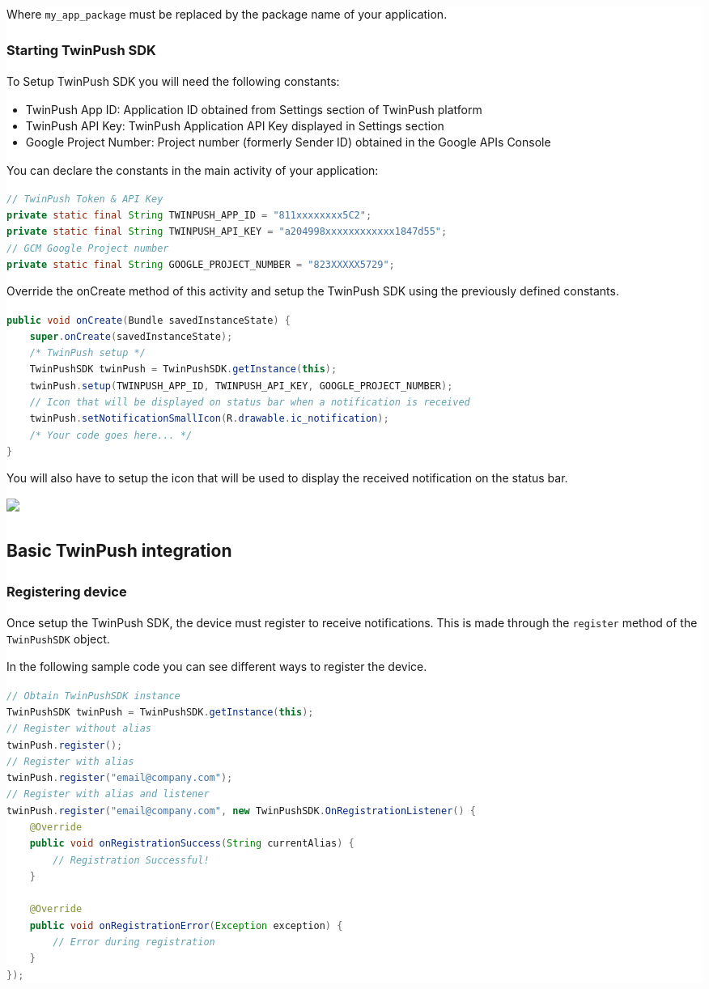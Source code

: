 Where `my_app_package` must be replaced by the package name of your application.

### Starting TwinPush SDK

To Setup TwinPush SDK you will need the following constants:

* TwinPush App ID: Application ID obtained from Settings section of TwinPush platform
* TwinPush API Key: TwinPush Application API Key displayed in Settings section
* Google Project Number: Project number (formerly Sender ID) obtained in the Google APIs Console

You can declare the constants in the main activity of your application:

```java
// TwinPush Token & API Key
private static final String TWINPUSH_APP_ID = "811xxxxxxxx5C2";
private static final String TWINPUSH_API_KEY = "a204998xxxxxxxxxxxx1847d55";
// GCM Google Project number
private static final String GOOGLE_PROJECT_NUMBER = "823XXXXX5729";
```
    
Override the onCreate method of this activity and setup the TwinPush SDK using the previously defined constants.

```java
public void onCreate(Bundle savedInstanceState) {
    super.onCreate(savedInstanceState);
    /* TwinPush setup */
    TwinPushSDK twinPush = TwinPushSDK.getInstance(this);
    twinPush.setup(TWINPUSH_APP_ID, TWINPUSH_API_KEY, GOOGLE_PROJECT_NUMBER);
    // Icon that will be displayed on status bar when a notification is received
    twinPush.setNotificationSmallIcon(R.drawable.ic_notification);
    /* Your code goes here... */
}
```

You will also have to setup the icon that will be used to display the received notification on the status bar.

![](http://developers.twinpush.com/assets/android_icon-2f9119a5e58e5ac4854d3f637699c18b.png)

## Basic TwinPush integration

### Registering device

Once setup the TwinPush SDK, the device must register to receive notifications. This is made through the `register` method of the `TwinPushSDK` object.

In the following sample code you can see different ways to register the device.

```java
// Obtain TwinPushSDK instance
TwinPushSDK twinPush = TwinPushSDK.getInstance(this);
// Register without alias
twinPush.register();
// Register with alias
twinPush.register("email@company.com");
// Register with alias and listener
twinPush.register("email@company.com", new TwinPushSDK.OnRegistrationListener() {
    @Override
    public void onRegistrationSuccess(String currentAlias) {
        // Registration Successful!
    }
    
    @Override
    public void onRegistrationError(Exception exception) {
        // Error during registration
    }
});
```